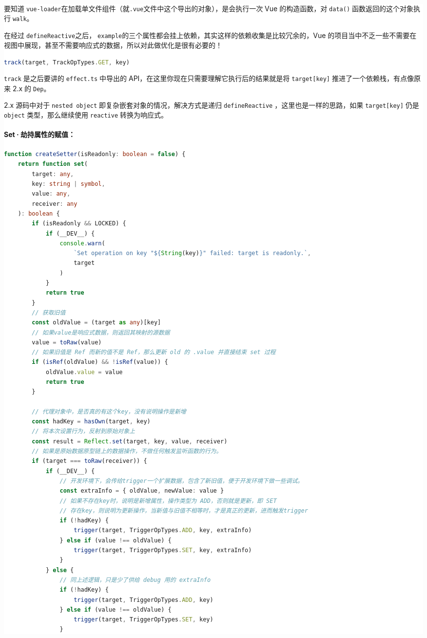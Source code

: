 要知道 `vue-loader`在加载单文件组件（就`.vue`文件中这个导出的对象），是会执行一次 Vue 的构造函数，对 `data()` 函数返回的这个对象执行 `walk`。

在经过 `defineReactive`之后， `example`的三个属性都会挂上依赖，其实这样的依赖收集是比较冗余的，Vue 的项目当中不乏一些不需要在视图中展现，甚至不需要响应式的数据，所以对此做优化是很有必要的！

```ts
track(target, TrackOpTypes.GET, key)
```

`track` 是之后要讲的 `effect.ts` 中导出的 API，在这里你现在只需要理解它执行后的结果就是将 `target[key]` 推进了一个依赖栈，有点像原来 2.x 的 `Dep`。

2.x 源码中对于 `nested object` 即复杂嵌套对象的情况，解决方式是递归 `defineReactive` ，这里也是一样的思路，如果 `target[key]` 仍是 `object` 类型，那么继续使用 `reactive` 转换为响应式。

#### Set · 劫持属性的赋值：

```ts
function createSetter(isReadonly: boolean = false) {
    return function set(
        target: any,
        key: string | symbol,
        value: any,
        receiver: any
    ): boolean {
        if (isReadonly && LOCKED) {
            if (__DEV__) {
                console.warn(
                    `Set operation on key "${String(key)}" failed: target is readonly.`,
                    target
                )
            }
            return true
        }
        // 获取旧值
        const oldValue = (target as any)[key]
        // 如果value是响应式数据，则返回其映射的源数据
        value = toRaw(value)
        // 如果旧值是 Ref 而新的值不是 Ref，那么更新 old 的 .value 并直接结束 set 过程
        if (isRef(oldValue) && !isRef(value)) {
            oldValue.value = value
            return true
        }

        // 代理对象中，是否真的有这个key，没有说明操作是新增
        const hadKey = hasOwn(target, key)
        // 将本次设置行为，反射到原始对象上
        const result = Reflect.set(target, key, value, receiver)
        // 如果是原始数据原型链上的数据操作，不做任何触发监听函数的行为。
        if (target === toRaw(receiver)) {
            if (__DEV__) {
                // 开发环境下，会传给trigger一个扩展数据，包含了新旧值，便于开发环境下做一些调试。
                const extraInfo = { oldValue, newValue: value }
                // 如果不存在key时，说明是新增属性，操作类型为 ADD，否则就是更新，即 SET
                // 存在key，则说明为更新操作，当新值与旧值不相等时，才是真正的更新，进而触发trigger
                if (!hadKey) {
                    trigger(target, TriggerOpTypes.ADD, key, extraInfo)
                } else if (value !== oldValue) {
                    trigger(target, TriggerOpTypes.SET, key, extraInfo)
                }
            } else {
                // 同上述逻辑，只是少了供给 debug 用的 extraInfo
                if (!hadKey) {
                    trigger(target, TriggerOpTypes.ADD, key)
                } else if (value !== oldValue) {
                    trigger(target, TriggerOpTypes.SET, key)
                }
```

  [isRefSymbol]: true